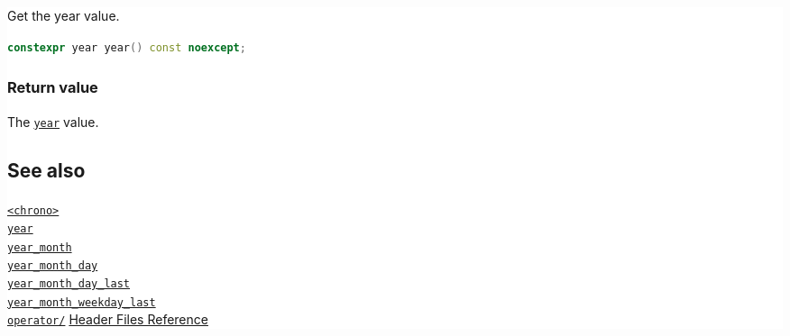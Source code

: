  Get the year value.

```cpp
constexpr year year() const noexcept;
```

### Return value

The [`year`](year-class.md) value.

## See also

[`<chrono>`](chrono.md)\
[`year`](year-class.md)\
[`year_month`](year-month-class.md)\
[`year_month_day`](year-month-day-class.md)\
[`year_month_day_last`](year-month-day-last-class.md)\
[`year_month_weekday_last`](year-month-weekday-last-class.md)\
[`operator/`](chrono-operators.md#op_/)
[Header Files Reference](cpp-standard-library-header-files.md)